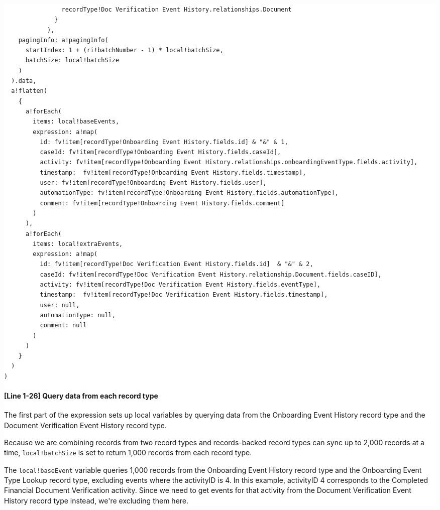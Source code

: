 ```
                recordType!Doc Verification Event History.relationships.Document
              }
            ),
    pagingInfo: a!pagingInfo(
      startIndex: 1 + (ri!batchNumber - 1) * local!batchSize,
      batchSize: local!batchSize
    )
  ).data,
  a!flatten(
    {
      a!forEach(
        items: local!baseEvents,
        expression: a!map(
          id: fv!item[recordType!Onboarding Event History.fields.id] & "&" & 1,
          caseId: fv!item[recordType!Onboarding Event History.fields.caseId],
          activity: fv!item[recordType!Onboarding Event History.relationships.onboardingEventType.fields.activity],
          timestamp:  fv!item[recordType!Onboarding Event History.fields.timestamp],
          user: fv!item[recordType!Onboarding Event History.fields.user],
          automationType: fv!item[recordType!Onboarding Event History.fields.automationType],
          comment: fv!item[recordType!Onboarding Event History.fields.comment]
        )
      ),
      a!forEach(
        items: local!extraEvents,
        expression: a!map(
          id: fv!item[recordType!Doc Verification Event History.fields.id]  & "&" & 2,
          caseId: fv!item[recordType!Doc Verification Event History.relationship.Document.fields.caseID],
          activity: fv!item[recordType!Doc Verification Event History.fields.eventType],
          timestamp:  fv!item[recordType!Doc Verification Event History.fields.timestamp],
          user: null,
          automationType: null,
          comment: null
        )
      )
    }
  )
)
```

#### \[Line 1-26\] Query data from each record type

The first part of the expression sets up local variables by querying data from the Onboarding Event History record type and the Document Verification Event History record type.

Because we are combining records from two record types and records-backed record types can sync up to 2,000 records at a time, `local!batchSize` is set to return 1,000 records from each record type.

The `local!baseEvent` variable queries 1,000 records from the Onboarding Event History record type and the Onboarding Event Type Lookup record type, excluding events where the activityID is 4. In this example, activityID 4 corresponds to the Completed Financial Document Verification activity. Since we need to get events for that activity from the Document Verification Event History record type instead, we're excluding them here.
